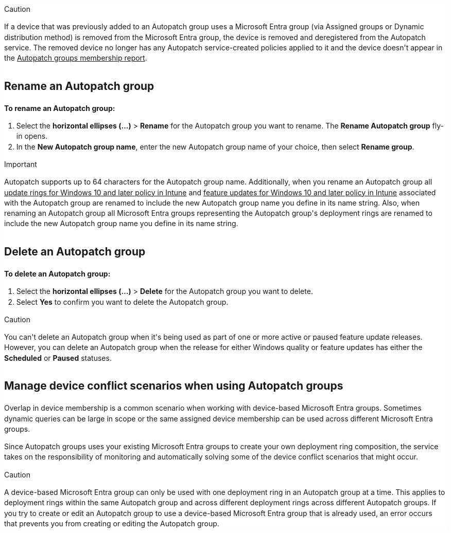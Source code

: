 > [!CAUTION]
> If a device that was previously added to an Autopatch group uses a Microsoft Entra group (via Assigned groups or Dynamic distribution method) is removed from the Microsoft Entra group, the device is removed and deregistered from the Autopatch service. The removed device no longer has any Autopatch service-created policies applied to it and the device doesn't appear in the [Autopatch groups membership report](../deploy/windows-autopatch-register-devices.md#autopatch-groups-membership-report).

## Rename an Autopatch group

**To rename an Autopatch group:**

1. Select the **horizontal ellipses (…)** > **Rename** for the Autopatch group you want to rename. The **Rename Autopatch group** fly-in opens.
1. In the **New Autopatch group name**, enter the new Autopatch group name of your choice, then select **Rename group**.

> [!IMPORTANT]
> Autopatch supports up to 64 characters for the Autopatch group name. Additionally, when you rename an Autopatch group all [update rings for Windows 10 and later policy in Intune](/mem/intune/protect/windows-10-update-rings) and [feature updates for Windows 10 and later policy in Intune](/mem/intune/protect/windows-10-feature-updates) associated with the Autopatch group are renamed to include the new Autopatch group name you define in its name string. Also, when renaming an Autopatch group all Microsoft Entra groups representing the Autopatch group's deployment rings are renamed to include the new Autopatch group name you define in its name string.

## Delete an Autopatch group

**To delete an Autopatch group:**

1. Select the **horizontal ellipses (…)** > **Delete** for the Autopatch group you want to delete.
1. Select **Yes** to confirm you want to delete the Autopatch group.

> [!CAUTION]
> You can't delete an Autopatch group when it's being used as part of one or more active or paused feature update releases. However, you can delete an Autopatch group when the release for either Windows quality or feature updates has either the **Scheduled** or **Paused** statuses.

## Manage device conflict scenarios when using Autopatch groups

Overlap in device membership is a common scenario when working with device-based Microsoft Entra groups. Sometimes dynamic queries can be large in scope or the same assigned device membership can be used across different Microsoft Entra groups.

Since Autopatch groups uses your existing Microsoft Entra groups to create your own deployment ring composition, the service takes on the responsibility of monitoring and automatically solving some of the device conflict scenarios that might occur.

> [!CAUTION]
> A device-based Microsoft Entra group can only be used with one deployment ring in an Autopatch group at a time. This applies to deployment rings within the same Autopatch group and across different deployment rings across different Autopatch groups. If you try to create or edit an Autopatch group to use a device-based Microsoft Entra group that is already used, an error occurs that prevents you from creating or editing the Autopatch group.
